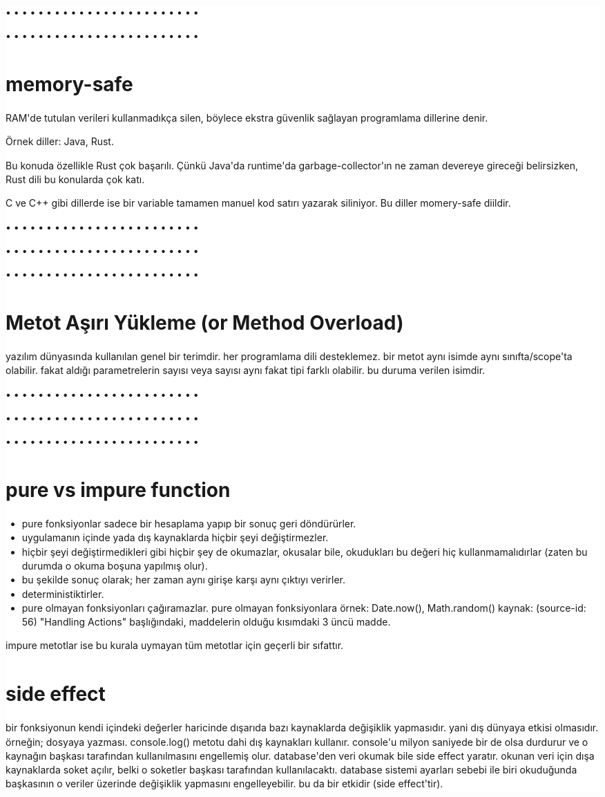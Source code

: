 • • • • • • • • • • • • • • • • • • • • • • • •

• • • • • • • • • • • • • • • • • • • • • • • •

# memory-safe
RAM'de tutulan verileri kullanmadıkça silen, böylece ekstra güvenlik sağlayan programlama dillerine denir.

Örnek diller: Java, Rust.

Bu konuda özellikle Rust çok başarılı. Çünkü Java'da runtime'da garbage-collector'ın ne zaman devereye gireceği belirsizken, Rust dili bu konularda çok katı.

C ve C++ gibi dillerde ise bir variable tamamen manuel kod satırı yazarak siliniyor. Bu diller momery-safe diildir.

• • • • • • • • • • • • • • • • • • • • • • • •

• • • • • • • • • • • • • • • • • • • • • • • •

• • • • • • • • • • • • • • • • • • • • • • • •

# Metot Aşırı Yükleme (or Method Overload)
yazılım dünyasında kullanılan genel bir terimdir. her programlama dili desteklemez. bir metot aynı isimde aynı sınıfta/scope'ta olabilir. fakat aldığı parametrelerin sayısı veya sayısı aynı fakat tipi farklı olabilir. bu duruma verilen isimdir.

• • • • • • • • • • • • • • • • • • • • • • • •

• • • • • • • • • • • • • • • • • • • • • • • •

• • • • • • • • • • • • • • • • • • • • • • • •

# pure vs impure function

- pure fonksiyonlar sadece bir hesaplama yapıp bir sonuç geri döndürürler.
- uygulamanın içinde yada dış kaynaklarda hiçbir şeyi değiştirmezler.
- hiçbir şeyi değiştirmedikleri gibi hiçbir şey de okumazlar, okusalar bile, okudukları bu değeri hiç kullanmamalıdırlar (zaten bu durumda o okuma boşuna yapılmış olur).
- bu şekilde sonuç olarak; her zaman aynı girişe karşı aynı çıktıyı verirler.
- deterministiktirler.
- pure olmayan fonksiyonları çağıramazlar. pure olmayan fonksiyonlara örnek: Date.now(), Math.random() kaynak: (source-id: 56) "Handling Actions" başlığındaki, maddelerin olduğu kısımdaki 3 üncü madde.

impure metotlar ise bu kurala uymayan tüm metotlar için geçerli bir sıfattır.

# side effect

bir fonksiyonun kendi içindeki değerler haricinde dışarıda bazı kaynaklarda değişiklik yapmasıdır. yani dış dünyaya etkisi olmasıdır. örneğin; dosyaya yazması. console.log() metotu dahi dış kaynakları kullanır. console'u milyon saniyede bir de olsa durdurur ve o kaynağın başkası tarafından kullanılmasını engellemiş olur. database'den veri okumak bile side effect yaratır. okunan veri için dışa kaynaklarda soket açılır, belki o soketler başkası tarafından kullanılacaktı. database sistemi ayarları sebebi ile biri okuduğunda başkasının o veriler üzerinde değişiklik yapmasını engelleyebilir. bu da bir etkidir (side effect'tir).
